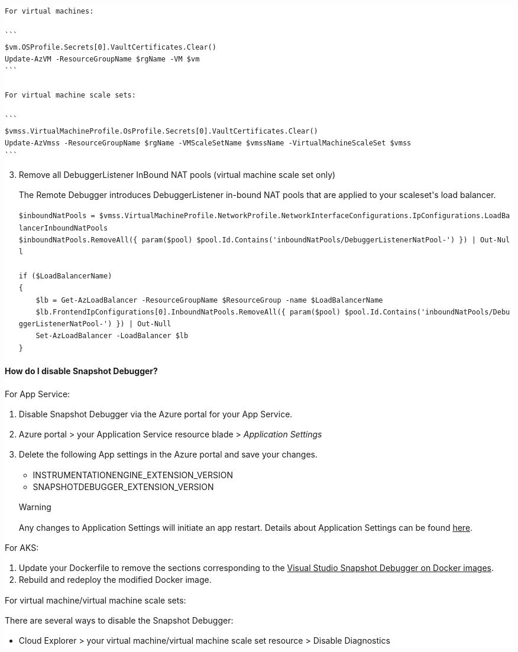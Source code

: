 	For virtual machines:

	```
	$vm.OSProfile.Secrets[0].VaultCertificates.Clear()
	Update-AzVM -ResourceGroupName $rgName -VM $vm
	```
						
	For virtual machine scale sets:

	```
	$vmss.VirtualMachineProfile.OsProfile.Secrets[0].VaultCertificates.Clear()
	Update-AzVmss -ResourceGroupName $rgName -VMScaleSetName $vmssName -VirtualMachineScaleSet $vmss
	```
						
3. Remove all DebuggerListener InBound NAT pools (virtual machine scale set only)

	The Remote Debugger introduces DebuggerListener in-bound NAT pools that are applied to your scaleset's load balancer.

	```
	$inboundNatPools = $vmss.VirtualMachineProfile.NetworkProfile.NetworkInterfaceConfigurations.IpConfigurations.LoadBalancerInboundNatPools
	$inboundNatPools.RemoveAll({ param($pool) $pool.Id.Contains('inboundNatPools/DebuggerListenerNatPool-') }) | Out-Null
					
	if ($LoadBalancerName)
	{
		$lb = Get-AzLoadBalancer -ResourceGroupName $ResourceGroup -name $LoadBalancerName
		$lb.FrontendIpConfigurations[0].InboundNatPools.RemoveAll({ param($pool) $pool.Id.Contains('inboundNatPools/DebuggerListenerNatPool-') }) | Out-Null
		Set-AzLoadBalancer -LoadBalancer $lb
	}
	```

#### How do I disable Snapshot Debugger?

For App Service:
1. Disable Snapshot Debugger via the Azure portal for your App Service.
2. Azure portal > your Application Service resource blade > *Application Settings*
3. Delete the following App settings in the Azure portal and save your changes. 
	- INSTRUMENTATIONENGINE_EXTENSION_VERSION
	- SNAPSHOTDEBUGGER_EXTENSION_VERSION

	> [!WARNING]
	> Any changes to Application Settings will initiate an app restart. Details about Application Settings can be found [here](https://docs.microsoft.com/azure/app-service/web-sites-configure#app-settings). 

For AKS:
1. Update your Dockerfile to remove the sections corresponding to the [Visual Studio Snapshot Debugger on Docker images](https://github.com/Microsoft/vssnapshotdebugger-docker).
2. Rebuild and redeploy the modified Docker image.

For virtual machine/virtual machine scale sets:

There are several ways to disable the Snapshot Debugger:
- Cloud Explorer > your virtual machine/virtual machine scale set resource > Disable Diagnostics
